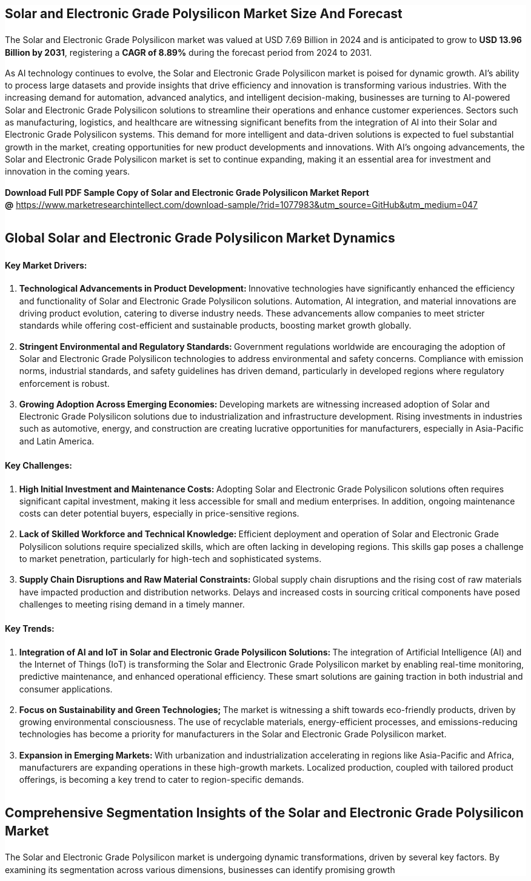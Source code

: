 <h2>Solar and Electronic Grade Polysilicon Market Size And Forecast</h2><p>The Solar and Electronic Grade Polysilicon market was valued at USD 7.69 Billion in 2024 and is anticipated to grow to <strong>USD 13.96 Billion by 2031</strong>, registering a <strong>CAGR of 8.89%</strong> during the forecast period from 2024 to 2031.</p><p>As AI technology continues to evolve, the Solar and Electronic Grade Polysilicon market is poised for dynamic growth. AI’s ability to process large datasets and provide insights that drive efficiency and innovation is transforming various industries. With the increasing demand for automation, advanced analytics, and intelligent decision-making, businesses are turning to AI-powered Solar and Electronic Grade Polysilicon solutions to streamline their operations and enhance customer experiences. Sectors such as manufacturing, logistics, and healthcare are witnessing significant benefits from the integration of AI into their Solar and Electronic Grade Polysilicon systems. This demand for more intelligent and data-driven solutions is expected to fuel substantial growth in the market, creating opportunities for new product developments and innovations. With AI’s ongoing advancements, the Solar and Electronic Grade Polysilicon market is set to continue expanding, making it an essential area for investment and innovation in the coming years.</p><p><strong>Download Full PDF Sample Copy of Solar and Electronic Grade Polysilicon Market Report @</strong>&nbsp;<a href="https://www.marketresearchintellect.com/download-sample/?rid=1077983&amp;utm_source=GitHub&amp;utm_medium=047">https://www.marketresearchintellect.com/download-sample/?rid=1077983&amp;utm_source=GitHub&amp;utm_medium=047</a></p><h2>Global Solar and Electronic Grade Polysilicon Market Dynamics</h2><h4><strong>Key Market Drivers:</strong></h4><ol><li><p><strong>Technological Advancements in Product Development:&nbsp;</strong>Innovative technologies have significantly enhanced the efficiency and functionality of Solar and Electronic Grade Polysilicon solutions. Automation, AI integration, and material innovations are driving product evolution, catering to diverse industry needs. These advancements allow companies to meet stricter standards while offering cost-efficient and sustainable products, boosting market growth globally.</p></li><li><p><strong>Stringent Environmental and Regulatory Standards:&nbsp;</strong>Government regulations worldwide are encouraging the adoption of Solar and Electronic Grade Polysilicon technologies to address environmental and safety concerns. Compliance with emission norms, industrial standards, and safety guidelines has driven demand, particularly in developed regions where regulatory enforcement is robust.</p></li><li><p><strong>Growing Adoption Across Emerging Economies:&nbsp;</strong>Developing markets are witnessing increased adoption of Solar and Electronic Grade Polysilicon solutions due to industrialization and infrastructure development. Rising investments in industries such as automotive, energy, and construction are creating lucrative opportunities for manufacturers, especially in Asia-Pacific and Latin America.</p></li></ol><h4><strong>Key Challenges:</strong></h4><ol><li><p><strong>High Initial Investment and Maintenance Costs:&nbsp;</strong>Adopting Solar and Electronic Grade Polysilicon solutions often requires significant capital investment, making it less accessible for small and medium enterprises. In addition, ongoing maintenance costs can deter potential buyers, especially in price-sensitive regions.</p></li><li><p><strong>Lack of Skilled Workforce and Technical Knowledge:&nbsp;</strong>Efficient deployment and operation of Solar and Electronic Grade Polysilicon solutions require specialized skills, which are often lacking in developing regions. This skills gap poses a challenge to market penetration, particularly for high-tech and sophisticated systems.</p></li><li><p><strong>Supply Chain Disruptions and Raw Material Constraints:&nbsp;</strong>Global supply chain disruptions and the rising cost of raw materials have impacted production and distribution networks. Delays and increased costs in sourcing critical components have posed challenges to meeting rising demand in a timely manner.</p></li></ol><h4><strong>Key Trends:</strong></h4><ol><li><p><strong>Integration of AI and IoT in Solar and Electronic Grade Polysilicon Solutions:&nbsp;</strong>The integration of Artificial Intelligence (AI) and the Internet of Things (IoT) is transforming the Solar and Electronic Grade Polysilicon market by enabling real-time monitoring, predictive maintenance, and enhanced operational efficiency. These smart solutions are gaining traction in both industrial and consumer applications.</p></li><li><p><strong>Focus on Sustainability and Green Technologies;&nbsp;</strong>The market is witnessing a shift towards eco-friendly products, driven by growing environmental consciousness. The use of recyclable materials, energy-efficient processes, and emissions-reducing technologies has become a priority for manufacturers in the Solar and Electronic Grade Polysilicon market.</p></li><li><p><strong>Expansion in Emerging Markets:&nbsp;</strong>With urbanization and industrialization accelerating in regions like Asia-Pacific and Africa, manufacturers are expanding operations in these high-growth markets. Localized production, coupled with tailored product offerings, is becoming a key trend to cater to region-specific demands.</p></li></ol><div class="article-main__content" data-test-id="publishing-text-block"><h2>Comprehensive Segmentation Insights of the Solar and Electronic Grade Polysilicon Market</h2><p>The Solar and Electronic Grade Polysilicon market is undergoing dynamic transformations, driven by several key factors. By examining its segmentation across various dimensions, businesses can identify promising growth